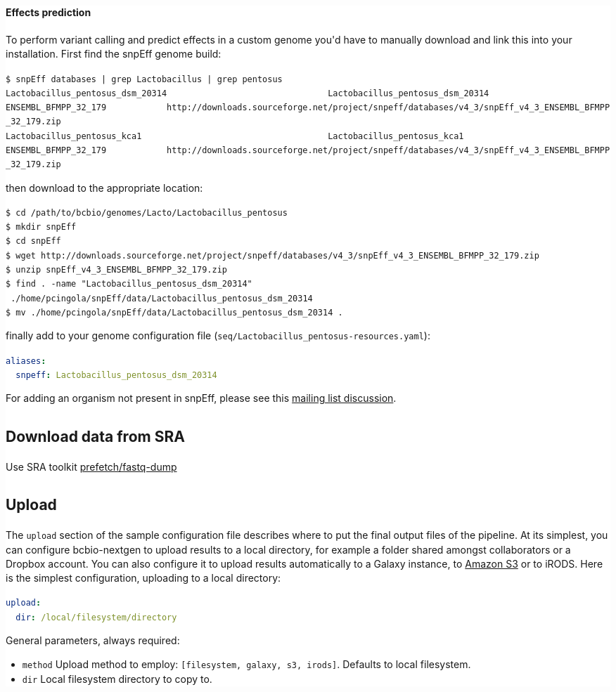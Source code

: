 #### Effects prediction

To perform variant calling and predict effects in a custom genome you'd have to manually download and link this into your installation. First find the snpEff genome build:
```shell
$ snpEff databases | grep Lactobacillus | grep pentosus
Lactobacillus_pentosus_dsm_20314                                Lactobacillus_pentosus_dsm_20314                                              ENSEMBL_BFMPP_32_179            http://downloads.sourceforge.net/project/snpeff/databases/v4_3/snpEff_v4_3_ENSEMBL_BFMPP_32_179.zip
Lactobacillus_pentosus_kca1                                     Lactobacillus_pentosus_kca1                                                   ENSEMBL_BFMPP_32_179            http://downloads.sourceforge.net/project/snpeff/databases/v4_3/snpEff_v4_3_ENSEMBL_BFMPP_32_179.zip
```
then download to the appropriate location:
```shell
$ cd /path/to/bcbio/genomes/Lacto/Lactobacillus_pentosus
$ mkdir snpEff
$ cd snpEff
$ wget http://downloads.sourceforge.net/project/snpeff/databases/v4_3/snpEff_v4_3_ENSEMBL_BFMPP_32_179.zip
$ unzip snpEff_v4_3_ENSEMBL_BFMPP_32_179.zip
$ find . -name "Lactobacillus_pentosus_dsm_20314"
 ./home/pcingola/snpEff/data/Lactobacillus_pentosus_dsm_20314
$ mv ./home/pcingola/snpEff/data/Lactobacillus_pentosus_dsm_20314 .
```
finally add to your genome configuration file (`seq/Lactobacillus_pentosus-resources.yaml`):
```yaml
aliases:
  snpeff: Lactobacillus_pentosus_dsm_20314
```
For adding an organism not present in snpEff, please see this [mailing list discussion](https://groups.google.com/d/msg/biovalidation/LPFBlwVBh5s/AMU7MVvQAwAJ).


## Download data from SRA

Use SRA toolkit [prefetch/fastq-dump](https://wiki.rc.hms.harvard.edu/display/O2/Aspera+to+download+NCBI+SRA+data)

## Upload

The `upload` section of the sample configuration file describes where to put the final output files of the pipeline. At its simplest, you can configure bcbio-nextgen to upload results to a local directory, for example a folder shared amongst collaborators or a Dropbox account. You can also configure it to upload results automatically to a Galaxy instance, to [Amazon S3](https://aws.amazon.com/s3/) or to iRODS. Here is the simplest configuration, uploading to a local directory:
```yaml
upload:
  dir: /local/filesystem/directory
```
General parameters, always required:
* `method` Upload method to employ: `[filesystem, galaxy, s3, irods]`. Defaults to local filesystem.
* `dir` Local filesystem directory to copy to.
